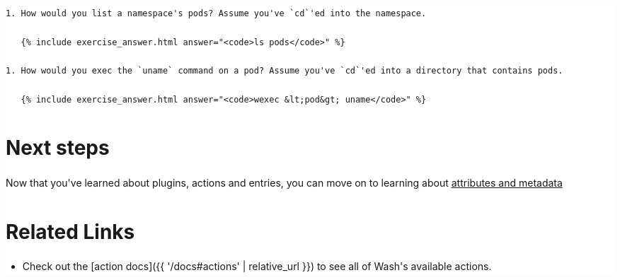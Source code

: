     1. How would you list a namespace's pods? Assume you've `cd`'ed into the namespace.

       {% include exercise_answer.html answer="<code>ls pods</code>" %}

    1. How would you exec the `uname` command on a pod? Assume you've `cd`'ed into a directory that contains pods.

       {% include exercise_answer.html answer="<code>wexec &lt;pod&gt; uname</code>" %}

# Next steps

Now that you've learned about plugins, actions and entries, you can move on to learning about [attributes and metadata](attributes-metadata)

# Related Links

* Check out the [action docs]({{ '/docs#actions' | relative_url }}) to see all of Wash's available actions.
